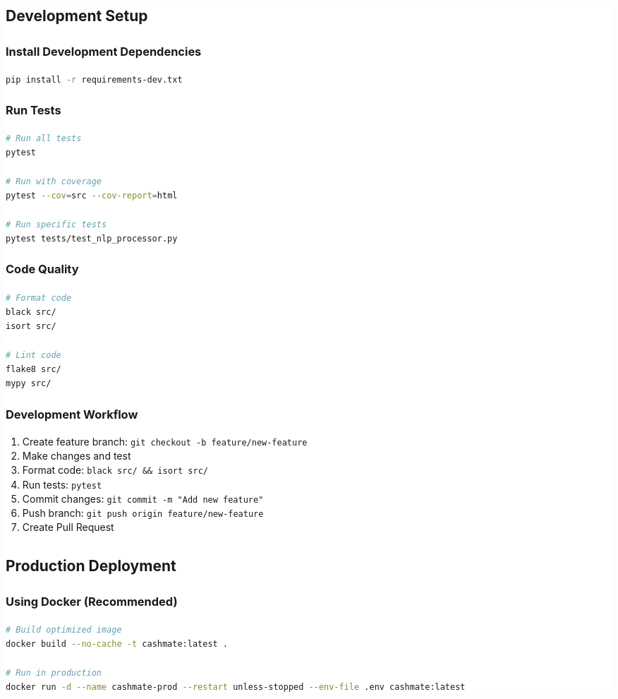 ## Development Setup

### Install Development Dependencies

```bash
pip install -r requirements-dev.txt
```

### Run Tests

```bash
# Run all tests
pytest

# Run with coverage
pytest --cov=src --cov-report=html

# Run specific tests
pytest tests/test_nlp_processor.py
```

### Code Quality

```bash
# Format code
black src/
isort src/

# Lint code
flake8 src/
mypy src/
```

### Development Workflow

1. Create feature branch: `git checkout -b feature/new-feature`
2. Make changes and test
3. Format code: `black src/ && isort src/`
4. Run tests: `pytest`
5. Commit changes: `git commit -m "Add new feature"`
6. Push branch: `git push origin feature/new-feature`
7. Create Pull Request

## Production Deployment

### Using Docker (Recommended)

```bash
# Build optimized image
docker build --no-cache -t cashmate:latest .

# Run in production
docker run -d --name cashmate-prod --restart unless-stopped --env-file .env cashmate:latest
```
